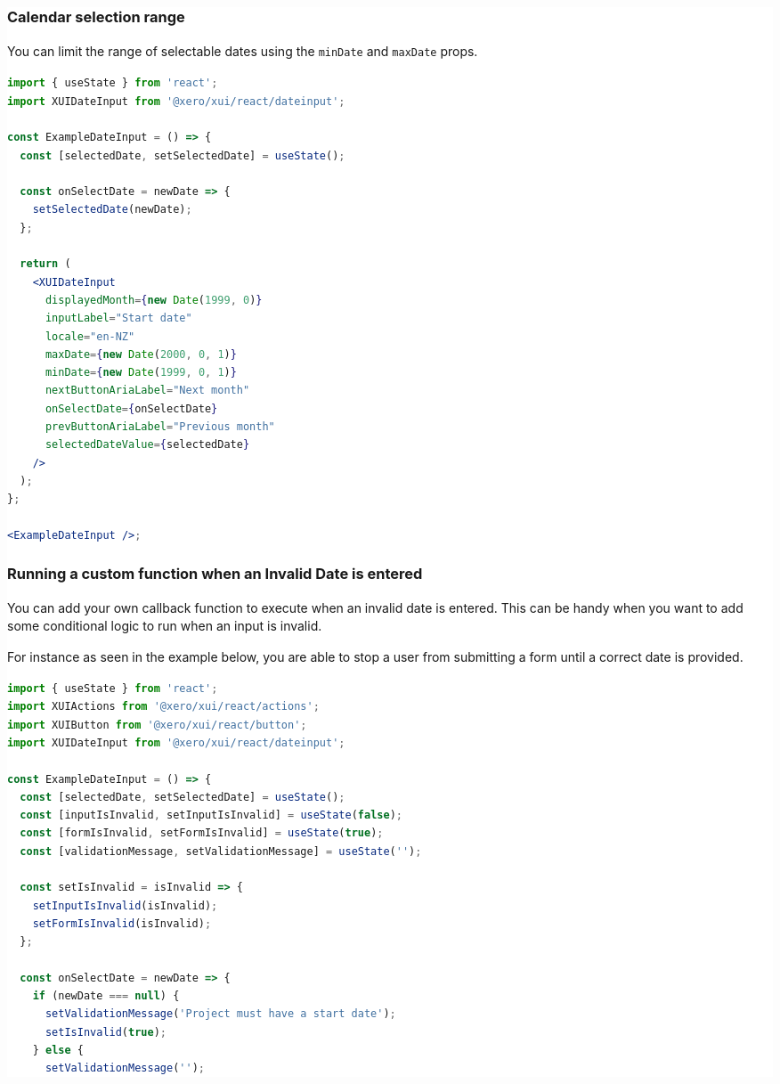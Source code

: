 ### Calendar selection range

You can limit the range of selectable dates using the `minDate` and `maxDate` props.

```jsx
import { useState } from 'react';
import XUIDateInput from '@xero/xui/react/dateinput';

const ExampleDateInput = () => {
  const [selectedDate, setSelectedDate] = useState();

  const onSelectDate = newDate => {
    setSelectedDate(newDate);
  };

  return (
    <XUIDateInput
      displayedMonth={new Date(1999, 0)}
      inputLabel="Start date"
      locale="en-NZ"
      maxDate={new Date(2000, 0, 1)}
      minDate={new Date(1999, 0, 1)}
      nextButtonAriaLabel="Next month"
      onSelectDate={onSelectDate}
      prevButtonAriaLabel="Previous month"
      selectedDateValue={selectedDate}
    />
  );
};

<ExampleDateInput />;
```

### Running a custom function when an Invalid Date is entered

You can add your own callback function to execute when an invalid date is entered. This can be handy when you want to add some conditional logic to run when an input is invalid.

For instance as seen in the example below, you are able to stop a user from submitting a form until a correct date is provided.

```jsx
import { useState } from 'react';
import XUIActions from '@xero/xui/react/actions';
import XUIButton from '@xero/xui/react/button';
import XUIDateInput from '@xero/xui/react/dateinput';

const ExampleDateInput = () => {
  const [selectedDate, setSelectedDate] = useState();
  const [inputIsInvalid, setInputIsInvalid] = useState(false);
  const [formIsInvalid, setFormIsInvalid] = useState(true);
  const [validationMessage, setValidationMessage] = useState('');

  const setIsInvalid = isInvalid => {
    setInputIsInvalid(isInvalid);
    setFormIsInvalid(isInvalid);
  };

  const onSelectDate = newDate => {
    if (newDate === null) {
      setValidationMessage('Project must have a start date');
      setIsInvalid(true);
    } else {
      setValidationMessage('');
```